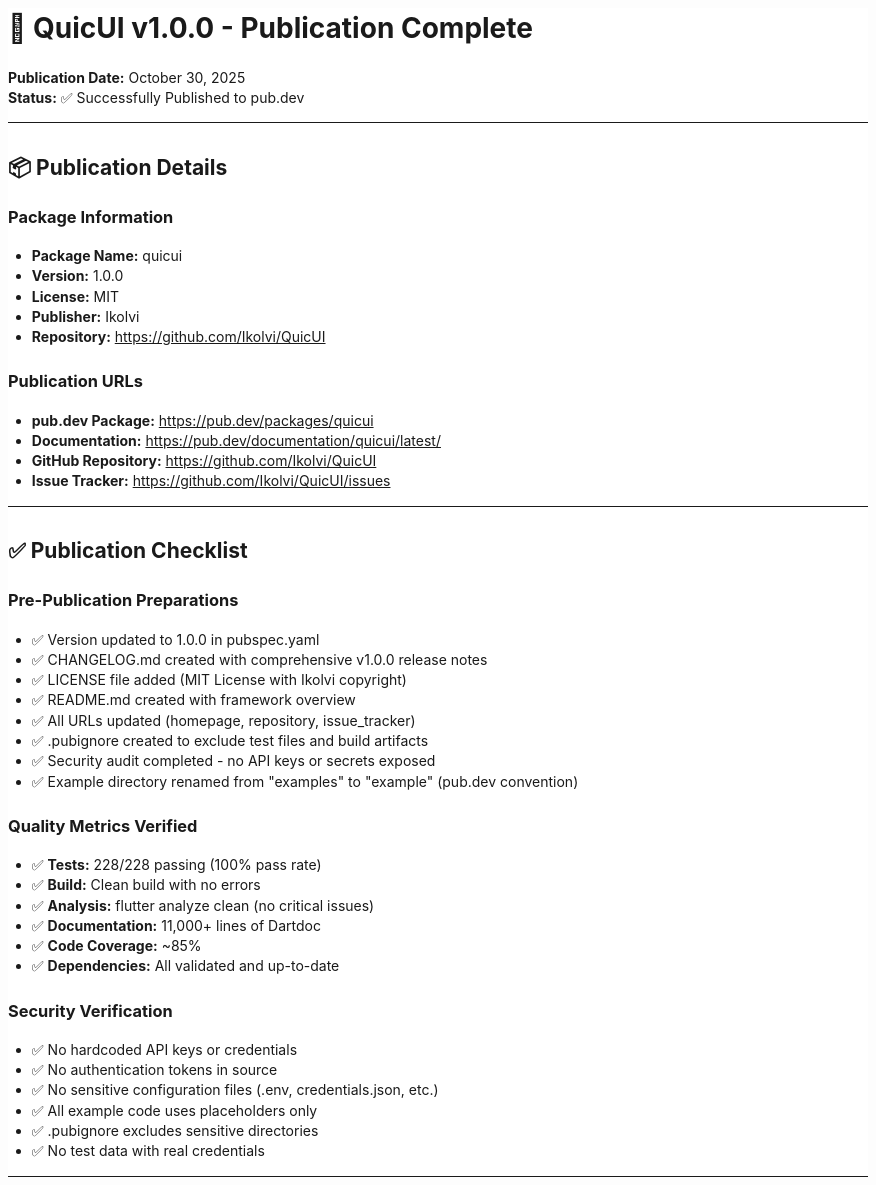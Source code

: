 # 🎉 QuicUI v1.0.0 - Publication Complete

**Publication Date:** October 30, 2025  
**Status:** ✅ Successfully Published to pub.dev

---

## 📦 Publication Details

### Package Information
- **Package Name:** quicui
- **Version:** 1.0.0
- **License:** MIT
- **Publisher:** Ikolvi
- **Repository:** https://github.com/Ikolvi/QuicUI

### Publication URLs
- **pub.dev Package:** https://pub.dev/packages/quicui
- **Documentation:** https://pub.dev/documentation/quicui/latest/
- **GitHub Repository:** https://github.com/Ikolvi/QuicUI
- **Issue Tracker:** https://github.com/Ikolvi/QuicUI/issues

---

## ✅ Publication Checklist

### Pre-Publication Preparations
- ✅ Version updated to 1.0.0 in pubspec.yaml
- ✅ CHANGELOG.md created with comprehensive v1.0.0 release notes
- ✅ LICENSE file added (MIT License with Ikolvi copyright)
- ✅ README.md created with framework overview
- ✅ All URLs updated (homepage, repository, issue_tracker)
- ✅ .pubignore created to exclude test files and build artifacts
- ✅ Security audit completed - no API keys or secrets exposed
- ✅ Example directory renamed from "examples" to "example" (pub.dev convention)

### Quality Metrics Verified
- ✅ **Tests:** 228/228 passing (100% pass rate)
- ✅ **Build:** Clean build with no errors
- ✅ **Analysis:** flutter analyze clean (no critical issues)
- ✅ **Documentation:** 11,000+ lines of Dartdoc
- ✅ **Code Coverage:** ~85%
- ✅ **Dependencies:** All validated and up-to-date

### Security Verification
- ✅ No hardcoded API keys or credentials
- ✅ No authentication tokens in source
- ✅ No sensitive configuration files (.env, credentials.json, etc.)
- ✅ All example code uses placeholders only
- ✅ .pubignore excludes sensitive directories
- ✅ No test data with real credentials

---